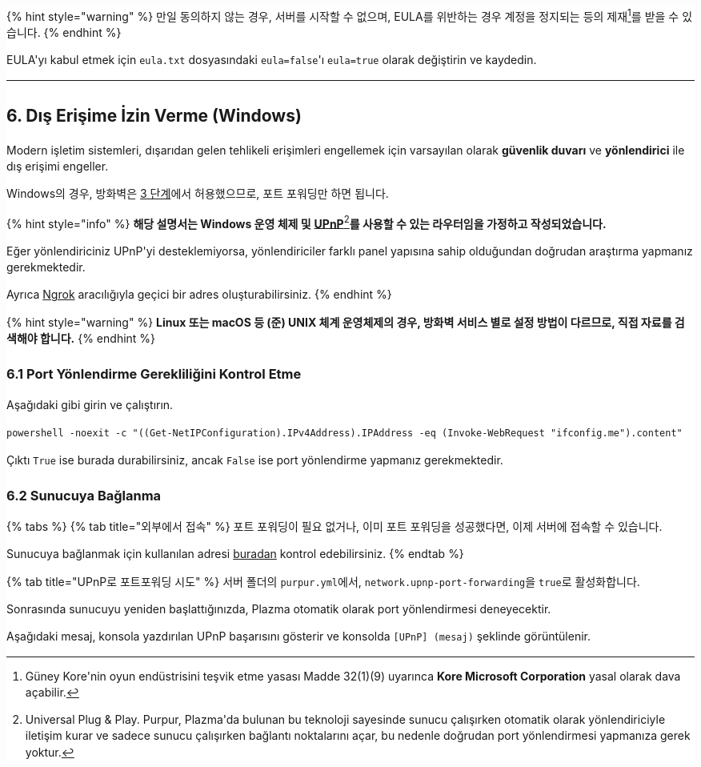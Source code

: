 {% hint style="warning" %}
만일 동의하지 않는 경우, 서버를 시작할 수 없으며, EULA를 위반하는 경우 계정을 정지되는 등의 제재[^11]를 받을 수 있습니다.
{% endhint %}

EULA'yı kabul etmek için `eula.txt` dosyasındaki `eula=false`'ı `eula=true` olarak değiştirin ve kaydedin.

***

## 6. Dış Erişime İzin Verme (Windows)

Modern işletim sistemleri, dışarıdan gelen tehlikeli erişimleri engellemek için varsayılan olarak **güvenlik duvarı** ve **yönlendirici** ile dış erişimi engeller.

Windows의 경우, 방화벽은 [3 단계](./#id-3)에서 허용했으므로, 포트 포워딩만 하면 됩니다.

{% hint style="info" %}
**해당 설명서는 Windows 운영 체제 및** [**UPnP**](#user-content-fn-12)[^12]**를 사용할 수 있는 라우터임을 가정하고 작성되었습니다.**

Eğer yönlendiriciniz UPnP'yi desteklemiyorsa, yönlendiriciler farklı panel yapısına sahip olduğundan doğrudan araştırma yapmanız gerekmektedir.

Ayrıca [Ngrok](https://ngrok.com/) aracılığıyla geçici bir adres oluşturabilirsiniz.
{% endhint %}

{% hint style="warning" %}
**Linux 또는 macOS 등 (준) UNIX 체계 운영체제의 경우, 방화벽 서비스 별로 설정 방법이 다르므로, 직접 자료를 검색해야 합니다.**
{% endhint %}

### 6.1 Port Yönlendirme Gerekliliğini Kontrol Etme

Aşağıdaki gibi girin ve çalıştırın.

```batch
powershell -noexit -c "((Get-NetIPConfiguration).IPv4Address).IPAddress -eq (Invoke-WebRequest "ifconfig.me").content"
```

Çıktı `True` ise burada durabilirsiniz, ancak `False` ise port yönlendirme yapmanız gerekmektedir.

### 6.2 Sunucuya Bağlanma

{% tabs %}
{% tab title="외부에서 접속" %}
포트 포워딩이 필요 없거나, 이미 포트 포워딩을 성공했다면, 이제 서버에 접속할 수 있습니다.

Sunucuya bağlanmak için kullanılan adresi [buradan](https://ip.pe.kr/) kontrol edebilirsiniz.
{% endtab %}

{% tab title="UPnP로 포트포워딩 시도" %}
서버 폴더의 `purpur.yml`에서, `network.upnp-port-forwarding`을 `true`로 활성화합니다.

Sonrasında sunucuyu yeniden başlattığınızda, Plazma otomatik olarak port yönlendirmesi deneyecektir.

Aşağıdaki mesaj, konsola yazdırılan UPnP başarısını gösterir ve konsolda `[UPnP] (mesaj)` şeklinde görüntülenir.


[^1]: Java Development Kit (Java 개발 환경), Java Runtime Environment (JRE, Java 실행 환경) 을 포함하고 있으며, Plazma 에서는 JDK 에서만 제공되는 일부 기능을 이용하고 있으므로 JDK 설치를 필요로 합니다.
[^2]: Plazma'nın temeli olan Paper, Spigot'a dayanmaktadır ve Spigot resmi sunucu platformuna dayanmaktadır.
[^3]: Windows tuşu + R
[^4]: Linux'ta `java --version` komutunu terminalden çalıştırın.
[^5]: JRE, Minecraft sunucu platformu gibi çeşitli türlerde olduğu gibi, açık kaynaklı bir projedir.
[^6]: Genellikle **launcher** olarak bilinir.
[^7]: "Oto-yeniden başlatma" etkinleştirildiğinde sunucu otomatik olarak yeniden başlatılır. `Control + C` tuşlarına basarak kapatılabilir.
[^8]: Sistemin yarısından fazlasını aşırı yüklemek önerilmez.
[^9]: Son Kullanıcı Lisans Anlaşması, EULA. Daha fazla bilgi için [Minecraft websitesi](https://www.minecraft.net/ko-kr/usage-guidelines)'ni kontrol edin.
[^10]: Microsoft Corporation.
[^11]: Güney Kore'nin oyun endüstrisini teşvik etme yasası Madde 32(1)(9) uyarınca **Kore Microsoft Corporation** yasal olarak dava açabilir.
[^12]: Universal Plug & Play. Purpur, Plazma'da bulunan bu teknoloji sayesinde sunucu çalışırken otomatik olarak yönlendiriciyle iletişim kurar ve sadece sunucu çalışırken bağlantı noktalarını açar, bu nedenle doğrudan port yönlendirmesi yapmanıza gerek yoktur.
[^13]: Hesabınız yoksa, Google veya GitHub hesabınızı kullanarak Ngrok'a kaydolun.